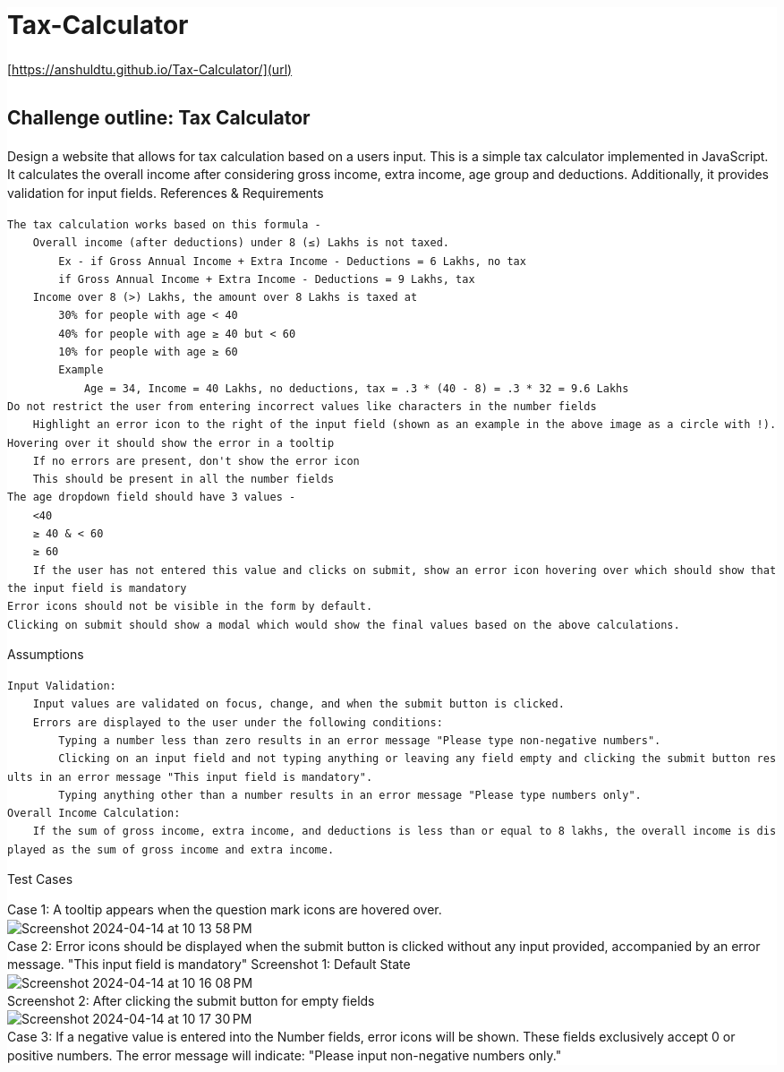 # Tax-Calculator  
[https://anshuldtu.github.io/Tax-Calculator/](url)
## Challenge outline: Tax Calculator

Design a website that allows for tax calculation based on a users input.
This is a simple tax calculator implemented in JavaScript. It calculates the overall income after considering gross income, extra income, age group and deductions. Additionally, it provides validation for input fields.
References & Requirements

    The tax calculation works based on this formula -
        Overall income (after deductions) under 8 (≤) Lakhs is not taxed.
            Ex - if Gross Annual Income + Extra Income - Deductions = 6 Lakhs, no tax
            if Gross Annual Income + Extra Income - Deductions = 9 Lakhs, tax
        Income over 8 (>) Lakhs, the amount over 8 Lakhs is taxed at
            30% for people with age < 40
            40% for people with age ≥ 40 but < 60
            10% for people with age ≥ 60
            Example
                Age = 34, Income = 40 Lakhs, no deductions, tax = .3 * (40 - 8) = .3 * 32 = 9.6 Lakhs
    Do not restrict the user from entering incorrect values like characters in the number fields
        Highlight an error icon to the right of the input field (shown as an example in the above image as a circle with !). Hovering over it should show the error in a tooltip
        If no errors are present, don't show the error icon
        This should be present in all the number fields
    The age dropdown field should have 3 values -
        <40
        ≥ 40 & < 60
        ≥ 60
        If the user has not entered this value and clicks on submit, show an error icon hovering over which should show that the input field is mandatory
    Error icons should not be visible in the form by default.
    Clicking on submit should show a modal which would show the final values based on the above calculations.

Assumptions

    Input Validation:
        Input values are validated on focus, change, and when the submit button is clicked.
        Errors are displayed to the user under the following conditions:
            Typing a number less than zero results in an error message "Please type non-negative numbers".
            Clicking on an input field and not typing anything or leaving any field empty and clicking the submit button results in an error message "This input field is mandatory".
            Typing anything other than a number results in an error message "Please type numbers only".
    Overall Income Calculation:
        If the sum of gross income, extra income, and deductions is less than or equal to 8 lakhs, the overall income is displayed as the sum of gross income and extra income.
Test Cases

Case 1: A tooltip appears when the question mark icons are hovered over.
<br><img width="581" alt="Screenshot 2024-04-14 at 10 13 58 PM" src="https://github.com/anshulDTU/Tax-Calculator/assets/101987357/f1282f27-8693-463e-b5ff-b2d034da48f6"><br>
Case 2: Error icons should be displayed when the submit button is clicked without any input provided, accompanied by an error message.
"This input field is mandatory"
Screenshot 1: Default State
<br><img width="544" alt="Screenshot 2024-04-14 at 10 16 08 PM" src="https://github.com/anshulDTU/Tax-Calculator/assets/101987357/ccecb857-70cd-406d-be0f-578afd9c2e1d"><br>
Screenshot 2: After clicking the submit button for empty fields
<br><img width="619" alt="Screenshot 2024-04-14 at 10 17 30 PM" src="https://github.com/anshulDTU/Tax-Calculator/assets/101987357/1e66746e-a1cc-4fe1-9e88-21d3fabe60ff"><br>
Case 3: If a negative value is entered into the Number fields, error icons will be shown. These fields exclusively accept 0 or positive numbers. The error message will indicate: "Please input non-negative numbers only."